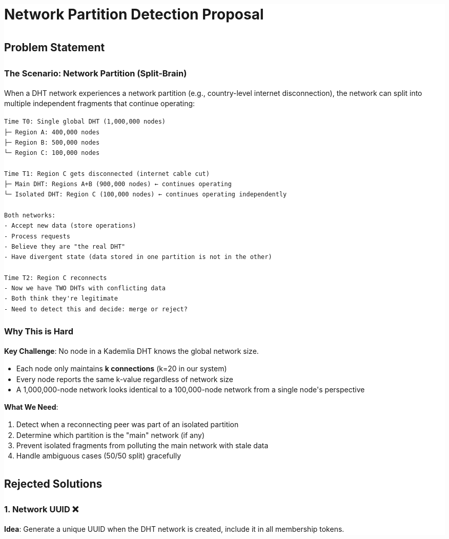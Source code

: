 # Network Partition Detection Proposal

## Problem Statement

### The Scenario: Network Partition (Split-Brain)

When a DHT network experiences a network partition (e.g., country-level internet disconnection), the network can split into multiple independent fragments that continue operating:

```
Time T0: Single global DHT (1,000,000 nodes)
├─ Region A: 400,000 nodes
├─ Region B: 500,000 nodes
└─ Region C: 100,000 nodes

Time T1: Region C gets disconnected (internet cable cut)
├─ Main DHT: Regions A+B (900,000 nodes) ← continues operating
└─ Isolated DHT: Region C (100,000 nodes) ← continues operating independently

Both networks:
- Accept new data (store operations)
- Process requests
- Believe they are "the real DHT"
- Have divergent state (data stored in one partition is not in the other)

Time T2: Region C reconnects
- Now we have TWO DHTs with conflicting data
- Both think they're legitimate
- Need to detect this and decide: merge or reject?
```

### Why This is Hard

**Key Challenge**: No node in a Kademlia DHT knows the global network size.

- Each node only maintains **k connections** (k=20 in our system)
- Every node reports the same k-value regardless of network size
- A 1,000,000-node network looks identical to a 100,000-node network from a single node's perspective

**What We Need**:
1. Detect when a reconnecting peer was part of an isolated partition
2. Determine which partition is the "main" network (if any)
3. Prevent isolated fragments from polluting the main network with stale data
4. Handle ambiguous cases (50/50 split) gracefully

## Rejected Solutions

### 1. Network UUID ❌

**Idea**: Generate a unique UUID when the DHT network is created, include it in all membership tokens.
